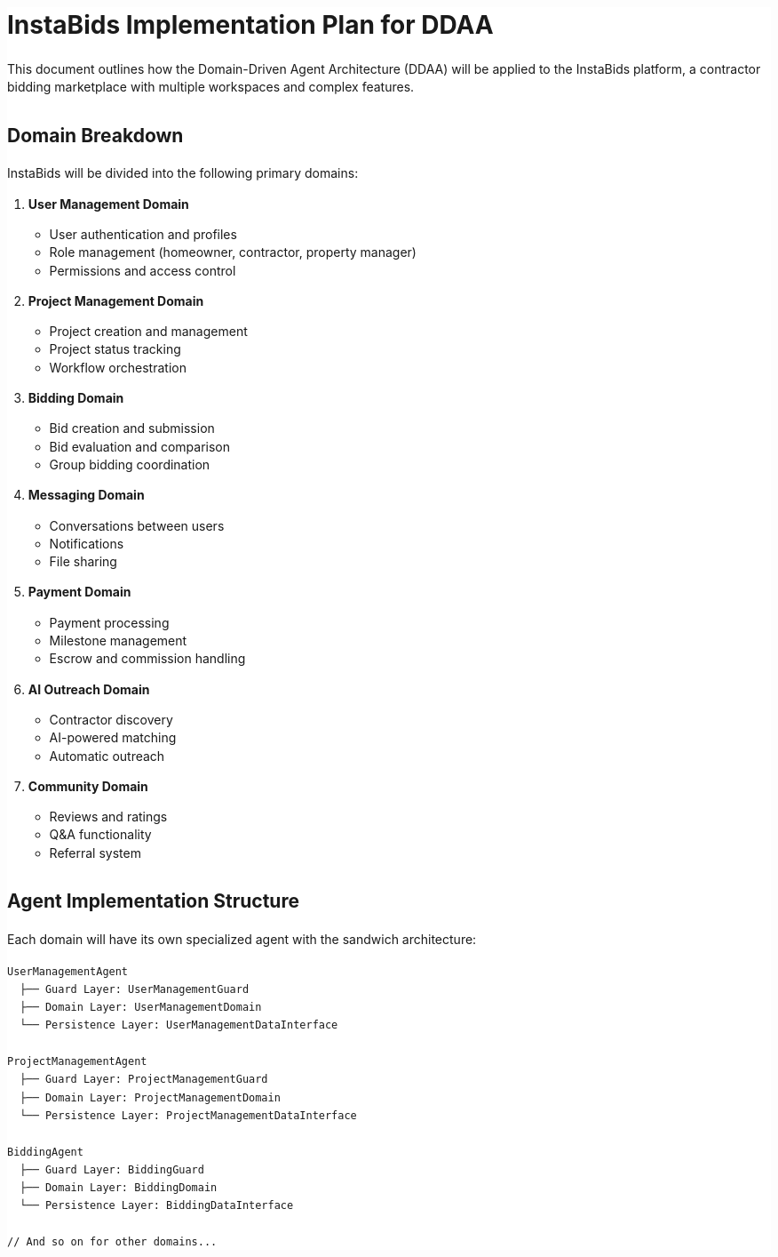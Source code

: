 # InstaBids Implementation Plan for DDAA

This document outlines how the Domain-Driven Agent Architecture (DDAA) will be applied to the InstaBids platform, a contractor bidding marketplace with multiple workspaces and complex features.

## Domain Breakdown

InstaBids will be divided into the following primary domains:

1. **User Management Domain**
   - User authentication and profiles
   - Role management (homeowner, contractor, property manager)
   - Permissions and access control

2. **Project Management Domain**
   - Project creation and management
   - Project status tracking
   - Workflow orchestration

3. **Bidding Domain**
   - Bid creation and submission
   - Bid evaluation and comparison
   - Group bidding coordination

4. **Messaging Domain**
   - Conversations between users
   - Notifications
   - File sharing

5. **Payment Domain**
   - Payment processing
   - Milestone management
   - Escrow and commission handling

6. **AI Outreach Domain**
   - Contractor discovery
   - AI-powered matching
   - Automatic outreach

7. **Community Domain**
   - Reviews and ratings
   - Q&A functionality
   - Referral system

## Agent Implementation Structure

Each domain will have its own specialized agent with the sandwich architecture:

```
UserManagementAgent
  ├── Guard Layer: UserManagementGuard
  ├── Domain Layer: UserManagementDomain
  └── Persistence Layer: UserManagementDataInterface

ProjectManagementAgent
  ├── Guard Layer: ProjectManagementGuard
  ├── Domain Layer: ProjectManagementDomain
  └── Persistence Layer: ProjectManagementDataInterface

BiddingAgent
  ├── Guard Layer: BiddingGuard
  ├── Domain Layer: BiddingDomain
  └── Persistence Layer: BiddingDataInterface

// And so on for other domains...
```